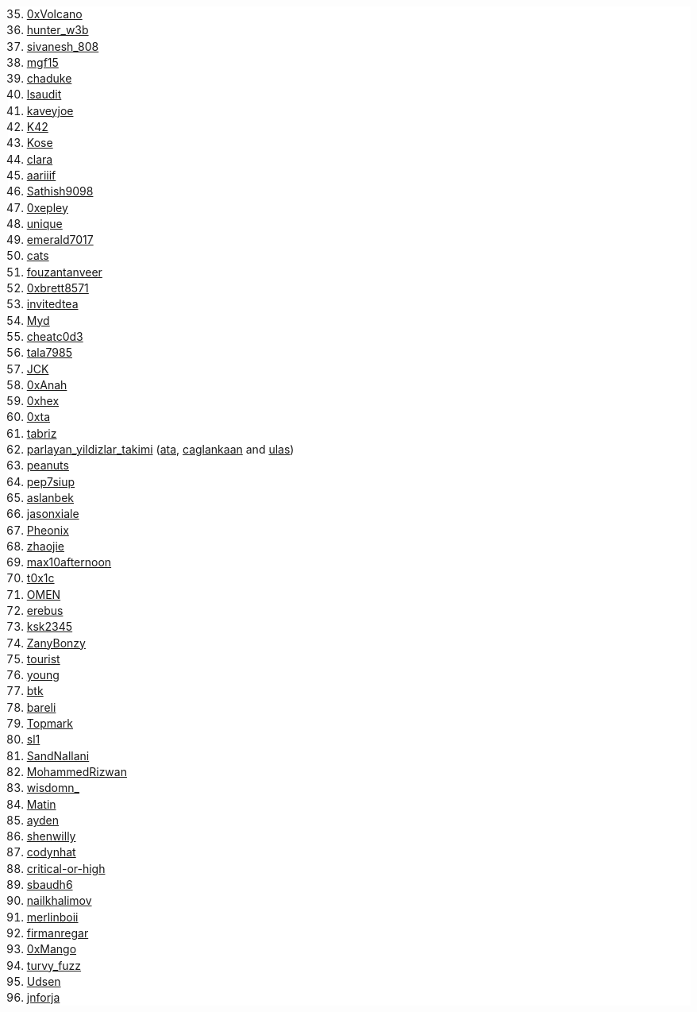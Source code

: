   35. [0xVolcano](https://code4rena.com/@0xVolcano)
  36. [hunter\_w3b](https://code4rena.com/@hunter_w3b)
  37. [sivanesh\_808](https://code4rena.com/@sivanesh_808)
  38. [mgf15](https://code4rena.com/@mgf15)
  39. [chaduke](https://code4rena.com/@chaduke)
  40. [lsaudit](https://code4rena.com/@lsaudit)
  41. [kaveyjoe](https://code4rena.com/@kaveyjoe)
  42. [K42](https://code4rena.com/@K42)
  43. [Kose](https://code4rena.com/@Kose)
  44. [clara](https://code4rena.com/@clara)
  45. [aariiif](https://code4rena.com/@aariiif)
  46. [Sathish9098](https://code4rena.com/@Sathish9098)
  47. [0xepley](https://code4rena.com/@0xepley)
  48. [unique](https://code4rena.com/@unique)
  49. [emerald7017](https://code4rena.com/@emerald7017)
  50. [cats](https://code4rena.com/@cats)
  51. [fouzantanveer](https://code4rena.com/@fouzantanveer)
  52. [0xbrett8571](https://code4rena.com/@0xbrett8571)
  53. [invitedtea](https://code4rena.com/@invitedtea)
  54. [Myd](https://code4rena.com/@Myd)
  55. [cheatc0d3](https://code4rena.com/@cheatc0d3)
  56. [tala7985](https://code4rena.com/@tala7985)
  57. [JCK](https://code4rena.com/@JCK)
  58. [0xAnah](https://code4rena.com/@0xAnah)
  59. [0xhex](https://code4rena.com/@0xhex)
  60. [0xta](https://code4rena.com/@0xta)
  61. [tabriz](https://code4rena.com/@tabriz)
  62. [parlayan\_yildizlar\_takimi](https://code4rena.com/@parlayan_yildizlar_takimi) ([ata](https://code4rena.com/@ata), [caglankaan](https://code4rena.com/@caglankaan) and [ulas](https://code4rena.com/@ulas))
  63. [peanuts](https://code4rena.com/@peanuts)
  64. [pep7siup](https://code4rena.com/@pep7siup)
  65. [aslanbek](https://code4rena.com/@aslanbek)
  66. [jasonxiale](https://code4rena.com/@jasonxiale)
  67. [Pheonix](https://code4rena.com/@Pheonix)
  68. [zhaojie](https://code4rena.com/@zhaojie)
  69. [max10afternoon](https://code4rena.com/@max10afternoon)
  70. [t0x1c](https://code4rena.com/@t0x1c)
  71. [OMEN](https://code4rena.com/@OMEN)
  72. [erebus](https://code4rena.com/@erebus)
  73. [ksk2345](https://code4rena.com/@ksk2345)
  74. [ZanyBonzy](https://code4rena.com/@ZanyBonzy)
  75. [tourist](https://code4rena.com/@tourist)
  76. [young](https://code4rena.com/@young)
  77. [btk](https://code4rena.com/@btk)
  78. [bareli](https://code4rena.com/@bareli)
  79. [Topmark](https://code4rena.com/@Topmark)
  80. [sl1](https://code4rena.com/@sl1)
  81. [SandNallani](https://code4rena.com/@SandNallani)
  82. [MohammedRizwan](https://code4rena.com/@MohammedRizwan)
  83. [wisdomn\_](https://code4rena.com/@wisdomn_)
  84. [Matin](https://code4rena.com/@Matin)
  85. [ayden](https://code4rena.com/@ayden)
  86. [shenwilly](https://code4rena.com/@shenwilly)
  87. [codynhat](https://code4rena.com/@codynhat)
  88. [critical-or-high](https://code4rena.com/@critical-or-high)
  89. [sbaudh6](https://code4rena.com/@sbaudh6)
  90. [nailkhalimov](https://code4rena.com/@nailkhalimov)
  91. [merlinboii](https://code4rena.com/@merlinboii)
  92. [firmanregar](https://code4rena.com/@firmanregar)
  93. [0xMango](https://code4rena.com/@0xMango)
  94. [turvy\_fuzz](https://code4rena.com/@turvy_fuzz)
  95. [Udsen](https://code4rena.com/@Udsen)
  96. [jnforja](https://code4rena.com/@jnforja)